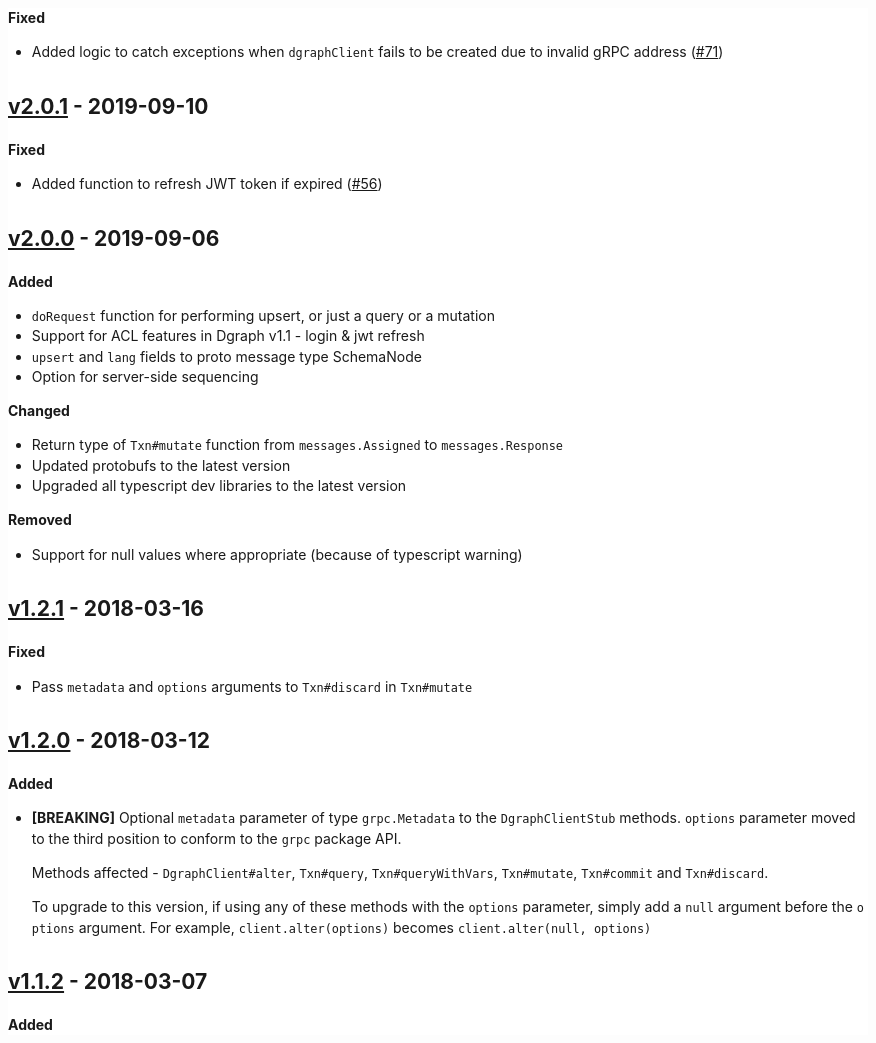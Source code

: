 **Fixed**

- Added logic to catch exceptions when `dgraphClient` fails to be created due to invalid gRPC
  address ([#71][])

[#80]: https://github.com/hypermodeinc/dgraph-js/issues/80
[#71]: https://github.com/hypermodeinc/dgraph-js/issues/71

## [v2.0.1] - 2019-09-10

**Fixed**

- Added function to refresh JWT token if expired ([#56][])

[#56]: https://github.com/hypermodeinc/dgraph-js/issues/56

## [v2.0.0] - 2019-09-06

**Added**

- `doRequest` function for performing upsert, or just a query or a mutation
- Support for ACL features in Dgraph v1.1 - login & jwt refresh
- `upsert` and `lang` fields to proto message type SchemaNode
- Option for server-side sequencing

**Changed**

- Return type of `Txn#mutate` function from `messages.Assigned` to `messages.Response`
- Updated protobufs to the latest version
- Upgraded all typescript dev libraries to the latest version

**Removed**

- Support for null values where appropriate (because of typescript warning)

## [v1.2.1] - 2018-03-16

**Fixed**

- Pass `metadata` and `options` arguments to `Txn#discard` in `Txn#mutate`

## [v1.2.0] - 2018-03-12

**Added**

- **[BREAKING]** Optional `metadata` parameter of type `grpc.Metadata` to the `DgraphClientStub`
  methods. `options` parameter moved to the third position to conform to the `grpc` package API.

  Methods affected - `DgraphClient#alter`, `Txn#query`, `Txn#queryWithVars`, `Txn#mutate`,
  `Txn#commit` and `Txn#discard`.

  To upgrade to this version, if using any of these methods with the `options` parameter, simply add
  a `null` argument before the `options` argument. For example, `client.alter(options)` becomes
  `client.alter(null, options)`

## [v1.1.2] - 2018-03-07

**Added**


[#138]: https://github.com/hypermodeinc/dgraph-js/pull/138
[#110]: https://github.com/hypermodeinc/dgraph-js/issues/110
[#43]: https://github.com/hypermodeinc/dgraph-js/issues/43
[#94]: https://github.com/hypermodeinc/dgraph-js/issues/94
[#103]: https://github.com/hypermodeinc/dgraph-js/issues/103
[#101]: https://github.com/hypermodeinc/dgraph-js/issues/101
[#99]: https://github.com/hypermodeinc/dgraph-js/issues/99
[#17]: https://github.com/hypermodeinc/dgraph-js/issues/17
[v20.03.0]: https://github.com/hypermodeinc/dgraph-js/compare/v2.1.0...v20.03.0
[v2.1.0]: https://github.com/hypermodeinc/dgraph-js/compare/v2.0.2...v2.1.0
[v2.0.2]: https://github.com/hypermodeinc/dgraph-js/compare/v2.0.1...v2.0.2
[v2.0.1]: https://github.com/hypermodeinc/dgraph-js/compare/v2.0.0...v2.0.1
[v2.0.0]: https://github.com/hypermodeinc/dgraph-js/compare/v1.2.1...v2.0.0
[v1.2.1]: https://github.com/hypermodeinc/dgraph-js/compare/v1.2.0...v1.2.1
[v1.2.0]: https://github.com/hypermodeinc/dgraph-js/compare/v1.1.2...v1.2.0
[v1.1.2]: https://github.com/hypermodeinc/dgraph-js/compare/v1.1.1...v1.1.2
[v1.1.1]: https://github.com/hypermodeinc/dgraph-js/compare/v1.1.0...v1.1.1
[v1.1.0]: https://github.com/hypermodeinc/dgraph-js/compare/v1.0.4...v1.1.0
[v1.0.4]: https://github.com/hypermodeinc/dgraph-js/compare/v1.0.3...v1.0.4
[v1.0.3]: https://github.com/hypermodeinc/dgraph-js/compare/v1.0.2...v1.0.3
[v1.0.2]: https://github.com/hypermodeinc/dgraph-js/compare/v1.0.1...v1.0.2
[v1.0.1]: https://github.com/hypermodeinc/dgraph-js/compare/v1.0.0...v1.0.1
[v1.0.0]: https://github.com/hypermodeinc/dgraph-js/tree/v1.0.0